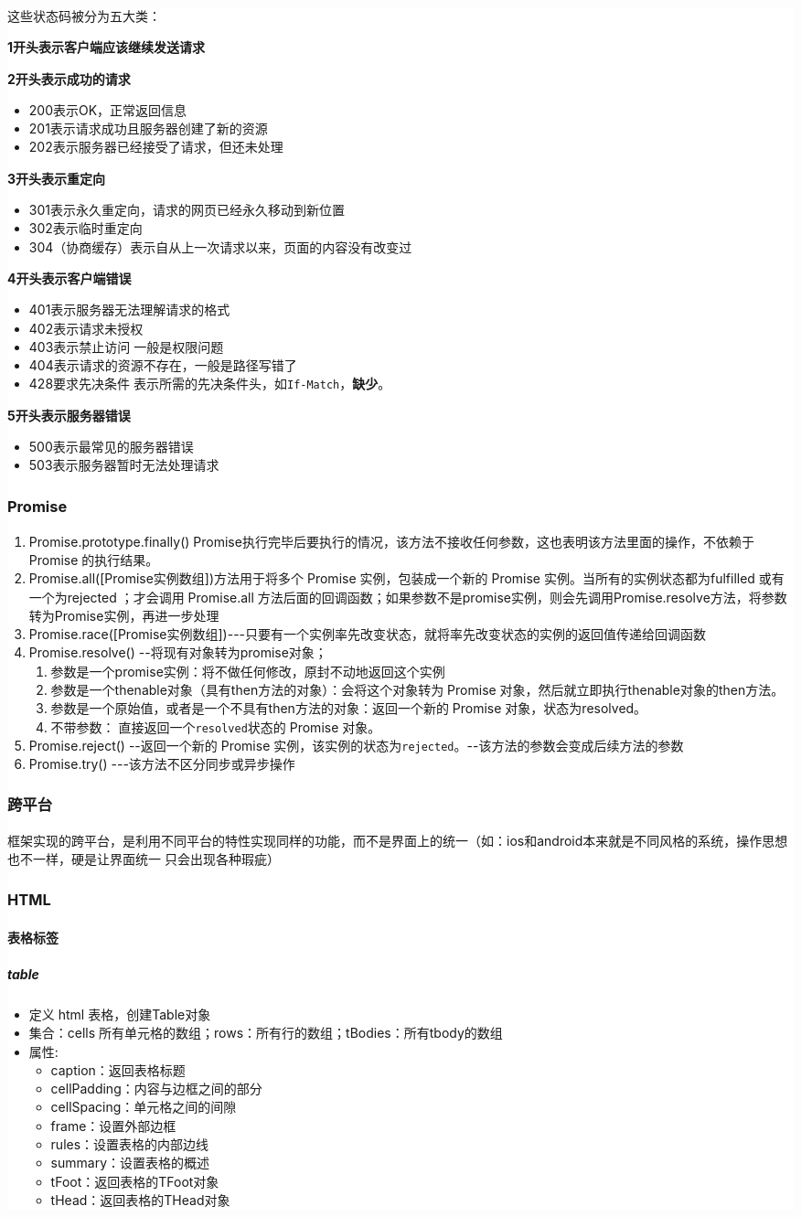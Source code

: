 这些状态码被分为五大类： 

**1开头表示客户端应该继续发送请求**

**2开头表示成功的请求**

- 200表示OK，正常返回信息
- 201表示请求成功且服务器创建了新的资源
- 202表示服务器已经接受了请求，但还未处理

**3开头表示重定向**

- 301表示永久重定向，请求的网页已经永久移动到新位置
- 302表示临时重定向
- 304（协商缓存）表示自从上一次请求以来，页面的内容没有改变过

 **4开头表示客户端错误**

- 401表示服务器无法理解请求的格式
- 402表示请求未授权
- 403表示禁止访问 一般是权限问题
- 404表示请求的资源不存在，一般是路径写错了
- 428要求先决条件 表示所需的先决条件头，如`If-Match`，**缺少**。 

**5开头表示服务器错误**

- 500表示最常见的服务器错误
- 503表示服务器暂时无法处理请求

### Promise

1. Promise.prototype.finally()    Promise执行完毕后要执行的情况，该方法不接收任何参数，这也表明该方法里面的操作，不依赖于 Promise 的执行结果。
2. Promise.all([Promise实例数组])方法用于将多个 Promise 实例，包装成一个新的 Promise 实例。当所有的实例状态都为fulfilled 或有一个为rejected ；才会调用 Promise.all 方法后面的回调函数；如果参数不是promise实例，则会先调用Promise.resolve方法，将参数转为Promise实例，再进一步处理
3. Promise.race([Promise实例数组])---只要有一个实例率先改变状态，就将率先改变状态的实例的返回值传递给回调函数
4. Promise.resolve() --将现有对象转为promise对象；
   1. 参数是一个promise实例：将不做任何修改，原封不动地返回这个实例
   2. 参数是一个thenable对象（具有then方法的对象）：会将这个对象转为 Promise 对象，然后就立即执行thenable对象的then方法。
   3. 参数是一个原始值，或者是一个不具有then方法的对象：返回一个新的 Promise 对象，状态为resolved。
   4. 不带参数： 直接返回一个`resolved`状态的 Promise 对象。 
5. Promise.reject() --返回一个新的 Promise 实例，该实例的状态为`rejected`。--该方法的参数会变成后续方法的参数 
6. Promise.try() ---该方法不区分同步或异步操作

### 跨平台

框架实现的跨平台，是利用不同平台的特性实现同样的功能，而不是界面上的统一（如：ios和android本来就是不同风格的系统，操作思想也不一样，硬是让界面统一 只会出现各种瑕疵）

### HTML

#### 表格标签

##### table

- 定义 html 表格，创建Table对象
- 集合：cells 所有单元格的数组；rows：所有行的数组；tBodies：所有tbody的数组
- 属性:
  - caption：返回表格标题
  - cellPadding：内容与边框之间的部分
  - cellSpacing：单元格之间的间隙
  - frame：设置外部边框
  - rules：设置表格的内部边线
  - summary：设置表格的概述
  - tFoot：返回表格的TFoot对象
  - tHead：返回表格的THead对象
